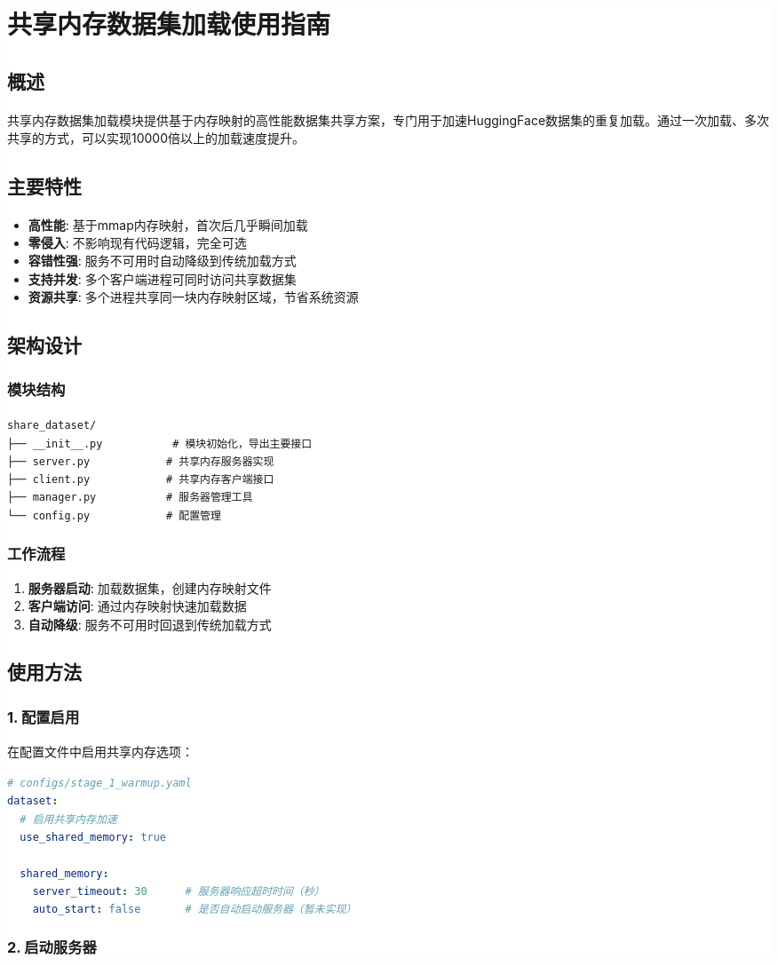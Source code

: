 # 共享内存数据集加载使用指南

## 概述

共享内存数据集加载模块提供基于内存映射的高性能数据集共享方案，专门用于加速HuggingFace数据集的重复加载。通过一次加载、多次共享的方式，可以实现10000倍以上的加载速度提升。

## 主要特性

- **高性能**: 基于mmap内存映射，首次后几乎瞬间加载
- **零侵入**: 不影响现有代码逻辑，完全可选
- **容错性强**: 服务不可用时自动降级到传统加载方式
- **支持并发**: 多个客户端进程可同时访问共享数据集
- **资源共享**: 多个进程共享同一块内存映射区域，节省系统资源

## 架构设计

### 模块结构
```
share_dataset/
├── __init__.py           # 模块初始化，导出主要接口
├── server.py            # 共享内存服务器实现
├── client.py            # 共享内存客户端接口
├── manager.py           # 服务器管理工具
└── config.py            # 配置管理
```

### 工作流程
1. **服务器启动**: 加载数据集，创建内存映射文件
2. **客户端访问**: 通过内存映射快速加载数据
3. **自动降级**: 服务不可用时回退到传统加载方式

## 使用方法

### 1. 配置启用

在配置文件中启用共享内存选项：

```yaml
# configs/stage_1_warmup.yaml
dataset:
  # 启用共享内存加速
  use_shared_memory: true
  
  shared_memory:
    server_timeout: 30      # 服务器响应超时时间（秒）
    auto_start: false       # 是否自动启动服务器（暂未实现）
```

### 2. 启动服务器
